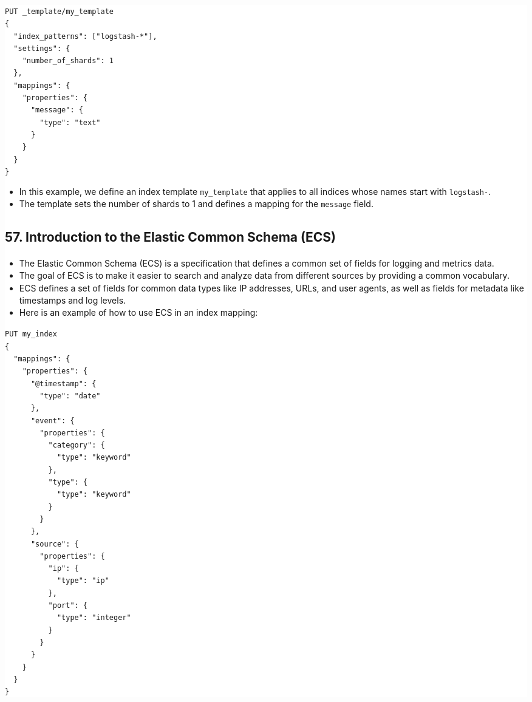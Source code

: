 ```
PUT _template/my_template
{
  "index_patterns": ["logstash-*"],
  "settings": {
    "number_of_shards": 1
  },
  "mappings": {
    "properties": {
      "message": {
        "type": "text"
      }
    }
  }
}

```

-   In this example, we define an index template  `my_template`  that applies to all indices whose names start with  `logstash-`.
-   The template sets the number of shards to 1 and defines a mapping for the  `message`  field.

## 57. Introduction to the  Elastic Common Schema  (ECS)

-   The Elastic Common Schema (ECS) is a specification that defines a common set of fields for logging and metrics data.
-   The goal of ECS is to make it easier to search and analyze data from different sources by providing a common vocabulary.
-   ECS defines a set of fields for common data types like IP addresses,  URLs, and user agents, as well as fields for metadata like timestamps and  log levels.
-   Here is an example of how to use ECS in an index mapping:

```
PUT my_index
{
  "mappings": {
    "properties": {
      "@timestamp": {
        "type": "date"
      },
      "event": {
        "properties": {
          "category": {
            "type": "keyword"
          },
          "type": {
            "type": "keyword"
          }
        }
      },
      "source": {
        "properties": {
          "ip": {
            "type": "ip"
          },
          "port": {
            "type": "integer"
          }
        }
      }
    }
  }
}

```